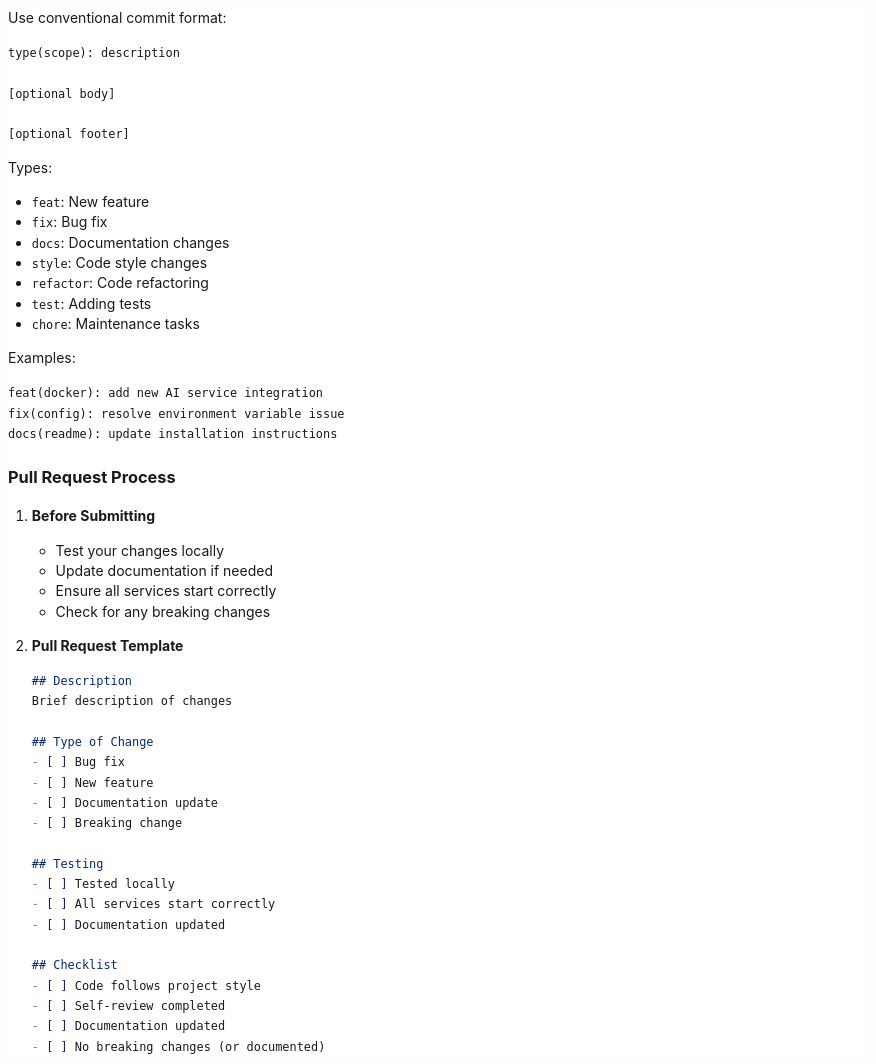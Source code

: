 Use conventional commit format:

```
type(scope): description

[optional body]

[optional footer]
```

Types:
- `feat`: New feature
- `fix`: Bug fix
- `docs`: Documentation changes
- `style`: Code style changes
- `refactor`: Code refactoring
- `test`: Adding tests
- `chore`: Maintenance tasks

Examples:
```
feat(docker): add new AI service integration
fix(config): resolve environment variable issue
docs(readme): update installation instructions
```

### Pull Request Process

1. **Before Submitting**
   - Test your changes locally
   - Update documentation if needed
   - Ensure all services start correctly
   - Check for any breaking changes

2. **Pull Request Template**
   ```markdown
   ## Description
   Brief description of changes

   ## Type of Change
   - [ ] Bug fix
   - [ ] New feature
   - [ ] Documentation update
   - [ ] Breaking change

   ## Testing
   - [ ] Tested locally
   - [ ] All services start correctly
   - [ ] Documentation updated

   ## Checklist
   - [ ] Code follows project style
   - [ ] Self-review completed
   - [ ] Documentation updated
   - [ ] No breaking changes (or documented)
   ```
